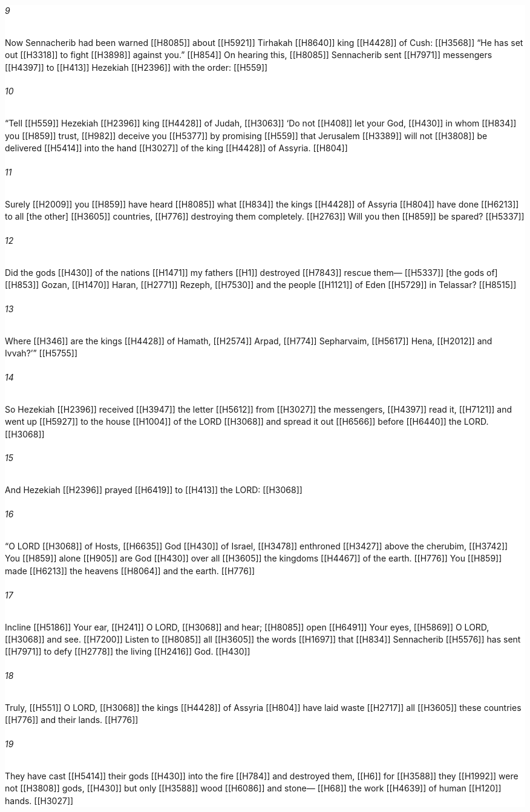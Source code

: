###### 9
Now Sennacherib had been warned [[H8085]] about [[H5921]] Tirhakah [[H8640]] king [[H4428]] of Cush: [[H3568]] “He has set out [[H3318]] to fight [[H3898]] against you.” [[H854]] On hearing this, [[H8085]] Sennacherib sent [[H7971]] messengers [[H4397]] to [[H413]] Hezekiah [[H2396]] with the order: [[H559]]

###### 10
“Tell [[H559]] Hezekiah [[H2396]] king [[H4428]] of Judah, [[H3063]] ‘Do not [[H408]] let your God, [[H430]] in whom [[H834]] you [[H859]] trust, [[H982]] deceive you [[H5377]] by promising [[H559]] that Jerusalem [[H3389]] will not [[H3808]] be delivered [[H5414]] into the hand [[H3027]] of the king [[H4428]] of Assyria. [[H804]]

###### 11
Surely [[H2009]] you [[H859]] have heard [[H8085]] what [[H834]] the kings [[H4428]] of Assyria [[H804]] have done [[H6213]] to all [the other] [[H3605]] countries, [[H776]] destroying them completely. [[H2763]] Will you then [[H859]] be spared? [[H5337]]

###### 12
Did the gods [[H430]] of the nations [[H1471]] my fathers [[H1]] destroyed [[H7843]] rescue them— [[H5337]] [the gods of] [[H853]] Gozan, [[H1470]] Haran, [[H2771]] Rezeph, [[H7530]] and the people [[H1121]] of Eden [[H5729]] in Telassar? [[H8515]]

###### 13
Where [[H346]] are the kings [[H4428]] of Hamath, [[H2574]] Arpad, [[H774]] Sepharvaim, [[H5617]] Hena, [[H2012]] and Ivvah?’” [[H5755]]

###### 14
So Hezekiah [[H2396]] received [[H3947]] the letter [[H5612]] from [[H3027]] the messengers, [[H4397]] read it, [[H7121]] and went up [[H5927]] to the house [[H1004]] of the LORD [[H3068]] and spread it out [[H6566]] before [[H6440]] the LORD. [[H3068]]

###### 15
And Hezekiah [[H2396]] prayed [[H6419]] to [[H413]] the LORD: [[H3068]]

###### 16
“O LORD [[H3068]] of Hosts, [[H6635]] God [[H430]] of Israel, [[H3478]] enthroned [[H3427]] above the cherubim, [[H3742]] You [[H859]] alone [[H905]] are God [[H430]] over all [[H3605]] the kingdoms [[H4467]] of the earth. [[H776]] You [[H859]] made [[H6213]] the heavens [[H8064]] and the earth. [[H776]]

###### 17
Incline [[H5186]] Your ear, [[H241]] O LORD, [[H3068]] and hear; [[H8085]] open [[H6491]] Your eyes, [[H5869]] O LORD, [[H3068]] and see. [[H7200]] Listen to [[H8085]] all [[H3605]] the words [[H1697]] that [[H834]] Sennacherib [[H5576]] has sent [[H7971]] to defy [[H2778]] the living [[H2416]] God. [[H430]]

###### 18
Truly, [[H551]] O LORD, [[H3068]] the kings [[H4428]] of Assyria [[H804]] have laid waste [[H2717]] all [[H3605]] these countries [[H776]] and their lands. [[H776]]

###### 19
They have cast [[H5414]] their gods [[H430]] into the fire [[H784]] and destroyed them, [[H6]] for [[H3588]] they [[H1992]] were not [[H3808]] gods, [[H430]] but only [[H3588]] wood [[H6086]] and stone— [[H68]] the work [[H4639]] of human [[H120]] hands. [[H3027]]
